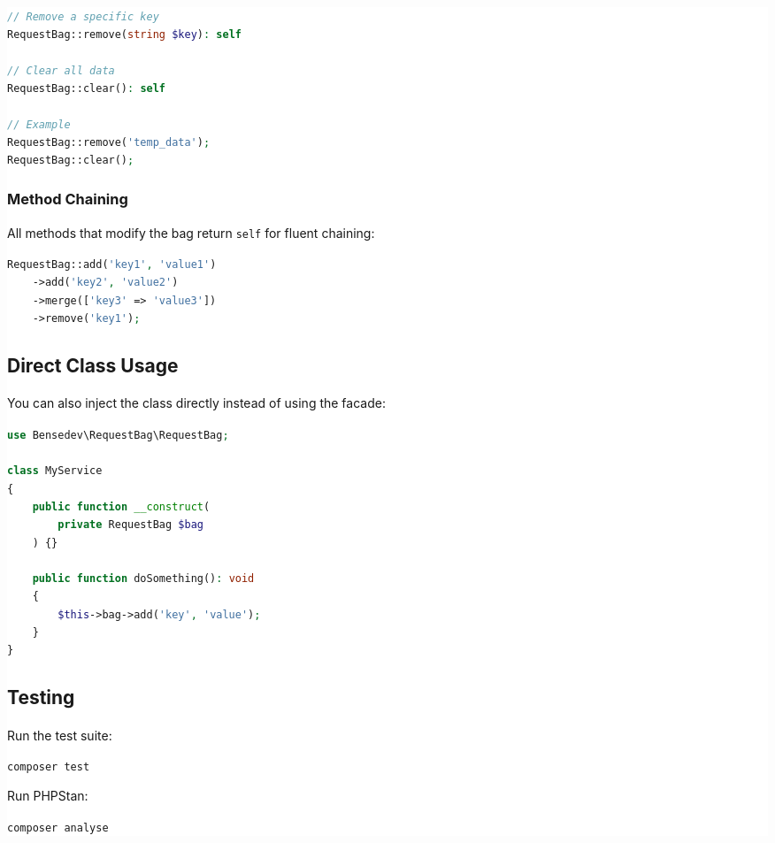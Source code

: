 ```php
// Remove a specific key
RequestBag::remove(string $key): self

// Clear all data
RequestBag::clear(): self

// Example
RequestBag::remove('temp_data');
RequestBag::clear();
```

### Method Chaining

All methods that modify the bag return `self` for fluent chaining:

```php
RequestBag::add('key1', 'value1')
    ->add('key2', 'value2')
    ->merge(['key3' => 'value3'])
    ->remove('key1');
```

## Direct Class Usage

You can also inject the class directly instead of using the facade:

```php
use Bensedev\RequestBag\RequestBag;

class MyService
{
    public function __construct(
        private RequestBag $bag
    ) {}

    public function doSomething(): void
    {
        $this->bag->add('key', 'value');
    }
}
```

## Testing

Run the test suite:

```bash
composer test
```

Run PHPStan:

```bash
composer analyse
```
